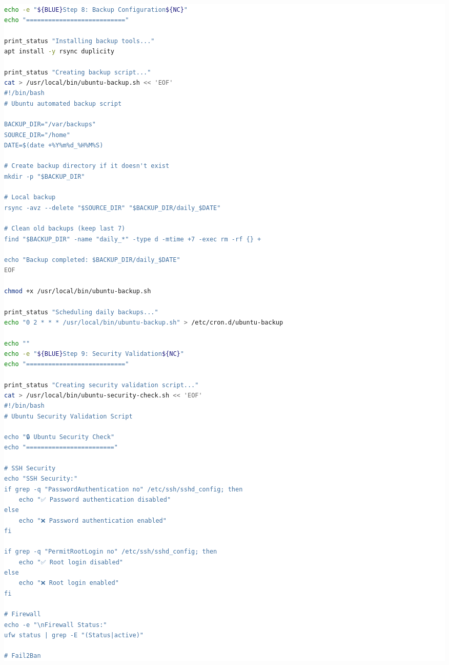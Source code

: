 ```bash
echo -e "${BLUE}Step 8: Backup Configuration${NC}"
echo "==========================="

print_status "Installing backup tools..."
apt install -y rsync duplicity

print_status "Creating backup script..."
cat > /usr/local/bin/ubuntu-backup.sh << 'EOF'
#!/bin/bash
# Ubuntu automated backup script

BACKUP_DIR="/var/backups"
SOURCE_DIR="/home"
DATE=$(date +%Y%m%d_%H%M%S)

# Create backup directory if it doesn't exist
mkdir -p "$BACKUP_DIR"

# Local backup
rsync -avz --delete "$SOURCE_DIR" "$BACKUP_DIR/daily_$DATE"

# Clean old backups (keep last 7)
find "$BACKUP_DIR" -name "daily_*" -type d -mtime +7 -exec rm -rf {} +

echo "Backup completed: $BACKUP_DIR/daily_$DATE"
EOF

chmod +x /usr/local/bin/ubuntu-backup.sh

print_status "Scheduling daily backups..."
echo "0 2 * * * /usr/local/bin/ubuntu-backup.sh" > /etc/cron.d/ubuntu-backup

echo ""
echo -e "${BLUE}Step 9: Security Validation${NC}"
echo "==========================="

print_status "Creating security validation script..."
cat > /usr/local/bin/ubuntu-security-check.sh << 'EOF'
#!/bin/bash
# Ubuntu Security Validation Script

echo "🔒 Ubuntu Security Check"
echo "========================"

# SSH Security
echo "SSH Security:"
if grep -q "PasswordAuthentication no" /etc/ssh/sshd_config; then
    echo "✅ Password authentication disabled"
else
    echo "❌ Password authentication enabled"
fi

if grep -q "PermitRootLogin no" /etc/ssh/sshd_config; then
    echo "✅ Root login disabled"
else
    echo "❌ Root login enabled"
fi

# Firewall
echo -e "\nFirewall Status:"
ufw status | grep -E "(Status|active)"

# Fail2Ban
```